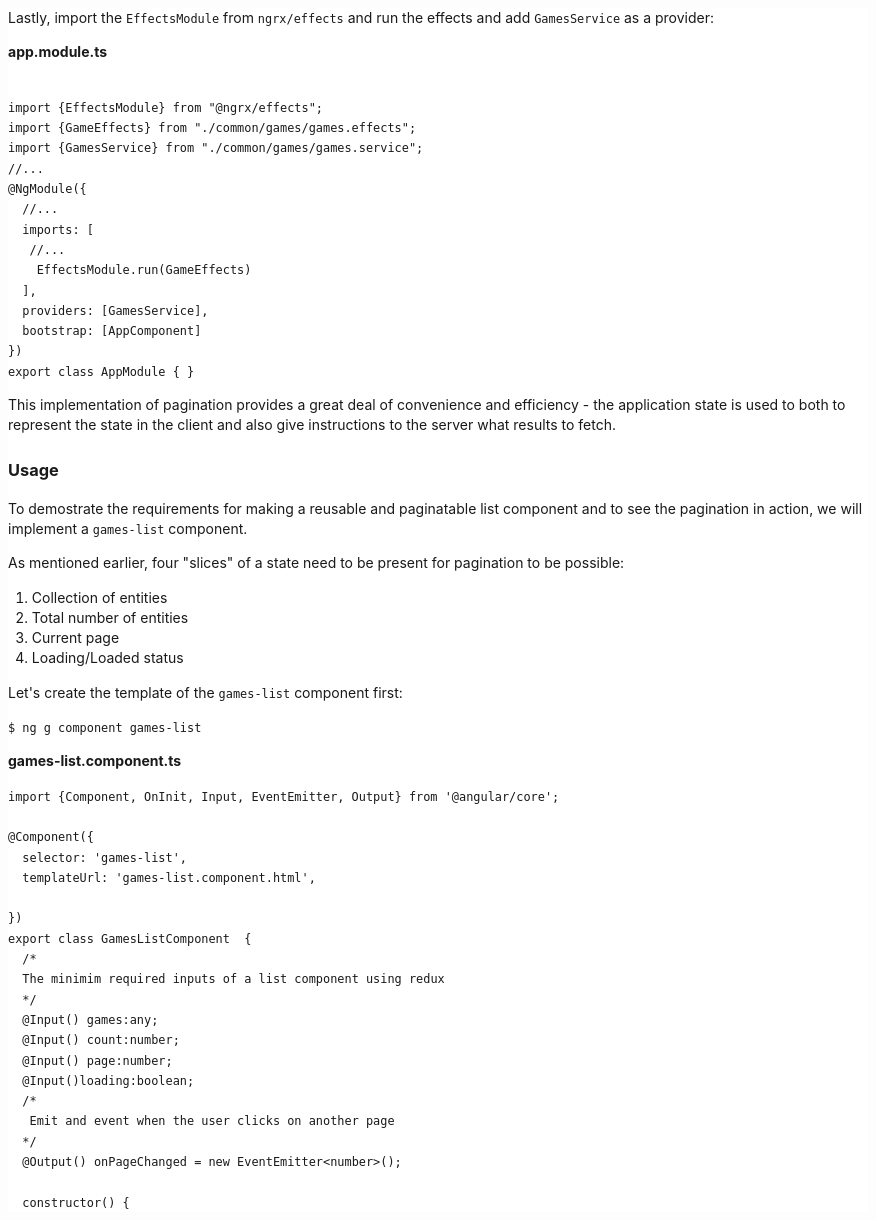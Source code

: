 
Lastly, import the `EffectsModule` from `ngrx/effects` and run the effects and
add `GamesService` as a provider:

**app.module.ts**
```

import {EffectsModule} from "@ngrx/effects";
import {GameEffects} from "./common/games/games.effects";
import {GamesService} from "./common/games/games.service";
//...
@NgModule({
  //...
  imports: [
   //...
    EffectsModule.run(GameEffects)
  ],
  providers: [GamesService],
  bootstrap: [AppComponent]
})
export class AppModule { }

```
This implementation of pagination provides a great deal of convenience and efficiency -  the application state is used to both to represent the state in the client and also give instructions to the server what results to fetch.
 
 ### Usage
 
 To demostrate the requirements for making a reusable and paginatable list component and to see the pagination in action, we will implement a `games-list` component.
 
 As mentioned earlier, four "slices" of a state need to be present for pagination to be possible:
 
 1. Collection of entities
 2. Total number of entities
 3. Current page
 4. Loading/Loaded status
 
Let's create the template of the `games-list` component first:
 
```
$ ng g component games-list
 ```
 
 **games-list.component.ts**
```
import {Component, OnInit, Input, EventEmitter, Output} from '@angular/core';

@Component({
  selector: 'games-list',
  templateUrl: 'games-list.component.html',

})
export class GamesListComponent  {
  /*
  The minimim required inputs of a list component using redux
  */
  @Input() games:any;
  @Input() count:number;
  @Input() page:number;
  @Input()loading:boolean;
  /*
   Emit and event when the user clicks on another page
  */
  @Output() onPageChanged = new EventEmitter<number>();

  constructor() {
```